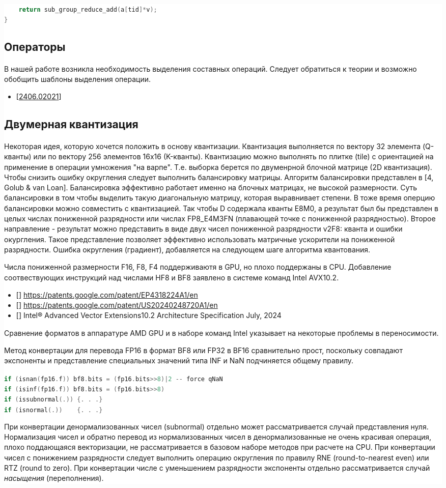 ```c
    return sub_group_reduce_add(a[tid]*v);
}
```

## Операторы

В нашей работе возникла необходимость выделения составных операций. Следует обратиться к теории и возможно обобщить шаблоны выделения операции.

* [[2406.02021](https://arxiv.org/pdf/2406.02021)]

## Двумерная квантизация

Некоторая идея, которую хочется положить в основу квантизации. Квантизация выполняется по вектору 32 элемента (Q-кванты) или по вектору 256 элементов 16x16 (K-кванты). Квантизацию можно выполнять по плитке (tile) с ориентацией на применение в операции умножения "на варпе". Т.е. выборка берется по двуменрной блочной матрице (2D квантизация). Чтобы снизить ошибку округления следует выполнить балансировку матрицы. Алгоритм балансировки представлен в [4, Golub & van Loan]. Балансировка эффективно работает именно на блочных матрицах, не высокой размерности. Суть балансировки в том чтобы выделить такую диагональную матрицу, которая выравнивает степени. В тоже время оперцию балансировки можно совместить с квантизацией. Так чтобы D содержала кванты E8M0, а результат был бы представлен в целых числах пониженной разрядности или числах FP8_E4M3FN (плавающей точке с пониженной разрядностью). Второе направление - результат можно представить в виде двух чисел пониженной разрядности v2F8: кванта и ошибки окургления. Такое представление позволяет эффективно использовать матричные ускорители на пониженной разрядности. Ошибка округления (градиент), добавляется на следующем шаге алгоритма квантования. 

Числа пониженной размерности F16, F8, F4 поддерживаютя в GPU, но плохо поддержаны в CPU. Добавление соотвествующих инструкций над числами HF8 и BF8 заявлено в системе команд Intel AVX10.2.

* [] <https://patents.google.com/patent/EP4318224A1/en>
* [] <https://patents.google.com/patent/US20240248720A1/en>
* [] Intel® Advanced Vector Extensions10.2 Architecture Specification July, 2024

Сравнение форматов в аппаратуре AMD GPU и в наборе команд Intel указывает на некоторые проблемы в переносимости. 

Метод конвертации для перевода FP16 в формат BF8 или FP32 в BF16 сравнительно прост, поскольку совпадают экспоненты и представление специальных значений типа INF и NaN подчиняется общему правилу. 
```c
if (isnan(fp16.f)) bf8.bits = (fp16.bits>>8)|2 -- force qNaN
if (isinf(fp16.f)) bf8.bits = (fp16.bits>>8)
if (issubnormal(.)) {. . .}
if (isnormal(.))    {. . .}
```
При конвертации денормализованных чисел (subnormal) отдельно может рассматривается случай представления нуля. Нормализация чисел и обратно перевод из нормализованных чисел в денормализованные не очень красивая операция, плохо поддающаяся векторизации, не рассматривается в базовом наборе методов при расчете на CPU. 
При конвертации чисел с понижением разрядности следует выполнить операцию округления по правилу RNE (round-to-nearest even) или RTZ (round to zero).
При конвертации числе с уменьшением разрядности экспоненты отдельно рассматривается случай _насыщения_ (переполнения).
